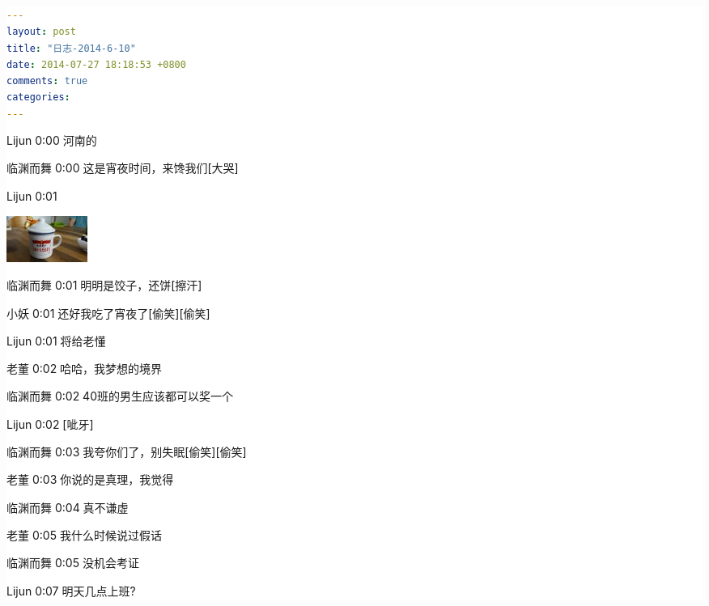 ```yaml
---
layout: post
title: "日志-2014-6-10"
date: 2014-07-27 18:18:53 +0800
comments: true
categories: 
---
```

Lijun 0:00
河南的

临渊而舞 0:00
这是宵夜时间，来馋我们[大哭]

Lijun 0:01

![Alt text](/images/20140610/1.png "1")

临渊而舞 0:01
明明是饺子，还饼[擦汗]

小妖 0:01
还好我吃了宵夜了[偷笑][偷笑]

Lijun 0:01
将给老懂

老董 0:02
哈哈，我梦想的境界

临渊而舞 0:02
40班的男生应该都可以奖一个



Lijun 0:02
[呲牙]

临渊而舞 0:03
我夸你们了，别失眠[偷笑][偷笑]

老董 0:03
你说的是真理，我觉得

临渊而舞 0:04
真不谦虚

老董 0:05
我什么时候说过假话

临渊而舞 0:05
没机会考证

Lijun 0:07
明天几点上班?
